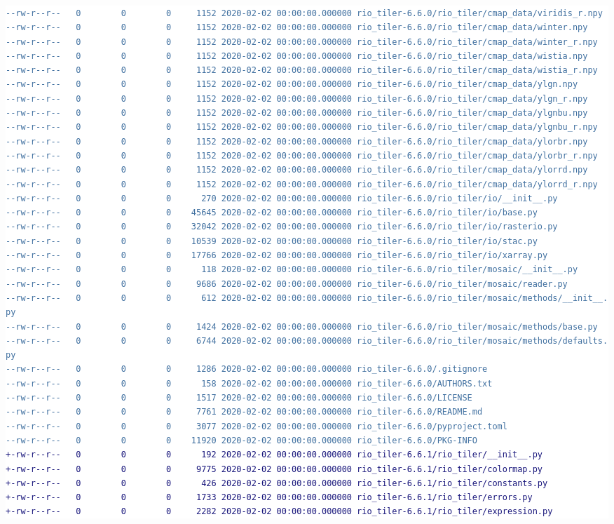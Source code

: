 ```diff
--rw-r--r--   0        0        0     1152 2020-02-02 00:00:00.000000 rio_tiler-6.6.0/rio_tiler/cmap_data/viridis_r.npy
--rw-r--r--   0        0        0     1152 2020-02-02 00:00:00.000000 rio_tiler-6.6.0/rio_tiler/cmap_data/winter.npy
--rw-r--r--   0        0        0     1152 2020-02-02 00:00:00.000000 rio_tiler-6.6.0/rio_tiler/cmap_data/winter_r.npy
--rw-r--r--   0        0        0     1152 2020-02-02 00:00:00.000000 rio_tiler-6.6.0/rio_tiler/cmap_data/wistia.npy
--rw-r--r--   0        0        0     1152 2020-02-02 00:00:00.000000 rio_tiler-6.6.0/rio_tiler/cmap_data/wistia_r.npy
--rw-r--r--   0        0        0     1152 2020-02-02 00:00:00.000000 rio_tiler-6.6.0/rio_tiler/cmap_data/ylgn.npy
--rw-r--r--   0        0        0     1152 2020-02-02 00:00:00.000000 rio_tiler-6.6.0/rio_tiler/cmap_data/ylgn_r.npy
--rw-r--r--   0        0        0     1152 2020-02-02 00:00:00.000000 rio_tiler-6.6.0/rio_tiler/cmap_data/ylgnbu.npy
--rw-r--r--   0        0        0     1152 2020-02-02 00:00:00.000000 rio_tiler-6.6.0/rio_tiler/cmap_data/ylgnbu_r.npy
--rw-r--r--   0        0        0     1152 2020-02-02 00:00:00.000000 rio_tiler-6.6.0/rio_tiler/cmap_data/ylorbr.npy
--rw-r--r--   0        0        0     1152 2020-02-02 00:00:00.000000 rio_tiler-6.6.0/rio_tiler/cmap_data/ylorbr_r.npy
--rw-r--r--   0        0        0     1152 2020-02-02 00:00:00.000000 rio_tiler-6.6.0/rio_tiler/cmap_data/ylorrd.npy
--rw-r--r--   0        0        0     1152 2020-02-02 00:00:00.000000 rio_tiler-6.6.0/rio_tiler/cmap_data/ylorrd_r.npy
--rw-r--r--   0        0        0      270 2020-02-02 00:00:00.000000 rio_tiler-6.6.0/rio_tiler/io/__init__.py
--rw-r--r--   0        0        0    45645 2020-02-02 00:00:00.000000 rio_tiler-6.6.0/rio_tiler/io/base.py
--rw-r--r--   0        0        0    32042 2020-02-02 00:00:00.000000 rio_tiler-6.6.0/rio_tiler/io/rasterio.py
--rw-r--r--   0        0        0    10539 2020-02-02 00:00:00.000000 rio_tiler-6.6.0/rio_tiler/io/stac.py
--rw-r--r--   0        0        0    17766 2020-02-02 00:00:00.000000 rio_tiler-6.6.0/rio_tiler/io/xarray.py
--rw-r--r--   0        0        0      118 2020-02-02 00:00:00.000000 rio_tiler-6.6.0/rio_tiler/mosaic/__init__.py
--rw-r--r--   0        0        0     9686 2020-02-02 00:00:00.000000 rio_tiler-6.6.0/rio_tiler/mosaic/reader.py
--rw-r--r--   0        0        0      612 2020-02-02 00:00:00.000000 rio_tiler-6.6.0/rio_tiler/mosaic/methods/__init__.py
--rw-r--r--   0        0        0     1424 2020-02-02 00:00:00.000000 rio_tiler-6.6.0/rio_tiler/mosaic/methods/base.py
--rw-r--r--   0        0        0     6744 2020-02-02 00:00:00.000000 rio_tiler-6.6.0/rio_tiler/mosaic/methods/defaults.py
--rw-r--r--   0        0        0     1286 2020-02-02 00:00:00.000000 rio_tiler-6.6.0/.gitignore
--rw-r--r--   0        0        0      158 2020-02-02 00:00:00.000000 rio_tiler-6.6.0/AUTHORS.txt
--rw-r--r--   0        0        0     1517 2020-02-02 00:00:00.000000 rio_tiler-6.6.0/LICENSE
--rw-r--r--   0        0        0     7761 2020-02-02 00:00:00.000000 rio_tiler-6.6.0/README.md
--rw-r--r--   0        0        0     3077 2020-02-02 00:00:00.000000 rio_tiler-6.6.0/pyproject.toml
--rw-r--r--   0        0        0    11920 2020-02-02 00:00:00.000000 rio_tiler-6.6.0/PKG-INFO
+-rw-r--r--   0        0        0      192 2020-02-02 00:00:00.000000 rio_tiler-6.6.1/rio_tiler/__init__.py
+-rw-r--r--   0        0        0     9775 2020-02-02 00:00:00.000000 rio_tiler-6.6.1/rio_tiler/colormap.py
+-rw-r--r--   0        0        0      426 2020-02-02 00:00:00.000000 rio_tiler-6.6.1/rio_tiler/constants.py
+-rw-r--r--   0        0        0     1733 2020-02-02 00:00:00.000000 rio_tiler-6.6.1/rio_tiler/errors.py
+-rw-r--r--   0        0        0     2282 2020-02-02 00:00:00.000000 rio_tiler-6.6.1/rio_tiler/expression.py
```